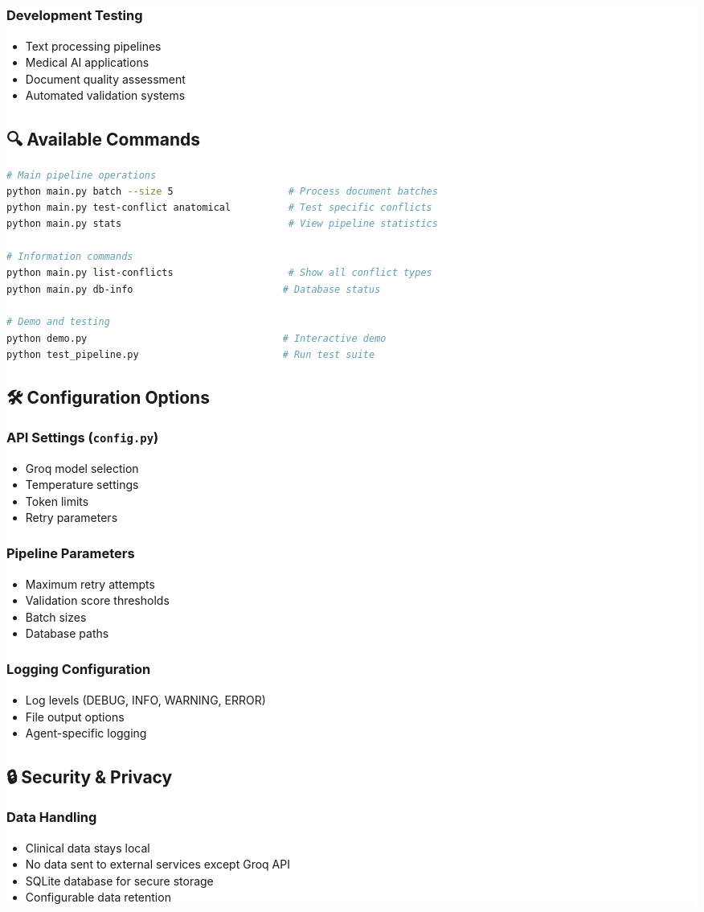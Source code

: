 ### Development Testing
- Text processing pipelines
- Medical AI applications
- Document quality assessment
- Automated validation systems

## 🔍 Available Commands

```bash
# Main pipeline operations
python main.py batch --size 5                    # Process document batches
python main.py test-conflict anatomical          # Test specific conflicts
python main.py stats                             # View pipeline statistics

# Information commands
python main.py list-conflicts                    # Show all conflict types
python main.py db-info                          # Database status

# Demo and testing
python demo.py                                  # Interactive demo
python test_pipeline.py                         # Run test suite
```

## 🛠️ Configuration Options

### API Settings (`config.py`)
- Groq model selection
- Temperature settings
- Token limits
- Retry parameters

### Pipeline Parameters
- Maximum retry attempts
- Validation score thresholds
- Batch sizes
- Database paths

### Logging Configuration
- Log levels (DEBUG, INFO, WARNING, ERROR)  
- File output options
- Agent-specific logging

## 🔒 Security & Privacy

### Data Handling
- Clinical data stays local
- No data sent to external services except Groq API
- SQLite database for secure storage
- Configurable data retention
